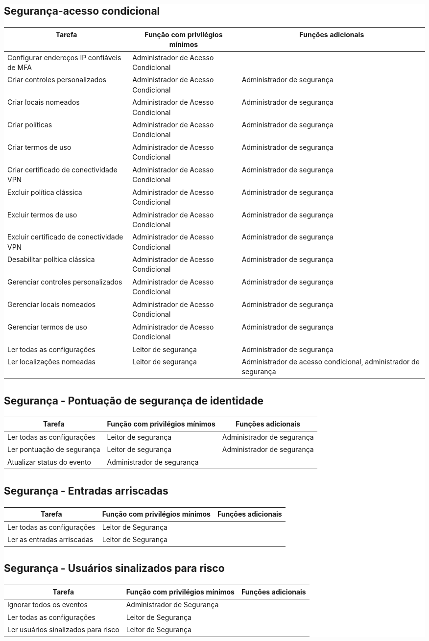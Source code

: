 ## <a name="security---conditional-access"></a>Segurança-acesso condicional

Tarefa | Função com privilégios mínimos | Funções adicionais
---- | --------------------- | ----------------
Configurar endereços IP confiáveis de MFA | Administrador de Acesso Condicional | 
Criar controles personalizados | Administrador de Acesso Condicional | Administrador de segurança
Criar locais nomeados | Administrador de Acesso Condicional | Administrador de segurança
Criar políticas | Administrador de Acesso Condicional | Administrador de segurança
Criar termos de uso | Administrador de Acesso Condicional | Administrador de segurança
Criar certificado de conectividade VPN | Administrador de Acesso Condicional | Administrador de segurança
Excluir política clássica | Administrador de Acesso Condicional | Administrador de segurança
Excluir termos de uso | Administrador de Acesso Condicional | Administrador de segurança
Excluir certificado de conectividade VPN | Administrador de Acesso Condicional | Administrador de segurança
Desabilitar política clássica | Administrador de Acesso Condicional | Administrador de segurança
Gerenciar controles personalizados | Administrador de Acesso Condicional | Administrador de segurança
Gerenciar locais nomeados | Administrador de Acesso Condicional | Administrador de segurança
Gerenciar termos de uso | Administrador de Acesso Condicional | Administrador de segurança
Ler todas as configurações | Leitor de segurança | Administrador de segurança
Ler localizações nomeadas | Leitor de segurança | Administrador de acesso condicional, administrador de segurança

## <a name="security---identity-security-score"></a>Segurança - Pontuação de segurança de identidade

Tarefa | Função com privilégios mínimos | Funções adicionais | 
---- | --------------------- | ----------------
Ler todas as configurações | Leitor de segurança | Administrador de segurança
Ler pontuação de segurança | Leitor de segurança | Administrador de segurança
Atualizar status do evento | Administrador de segurança | 

## <a name="security---risky-sign-ins"></a>Segurança - Entradas arriscadas

Tarefa | Função com privilégios mínimos | Funções adicionais
---- | --------------------- | ----------------
Ler todas as configurações | Leitor de Segurança | 
Ler as entradas arriscadas | Leitor de Segurança | 

## <a name="security---users-flagged-for-risk"></a>Segurança - Usuários sinalizados para risco

Tarefa | Função com privilégios mínimos | Funções adicionais
---- | --------------------- | ----------------
Ignorar todos os eventos | Administrador de Segurança | 
Ler todas as configurações | Leitor de Segurança | 
Ler usuários sinalizados para risco | Leitor de Segurança | 
